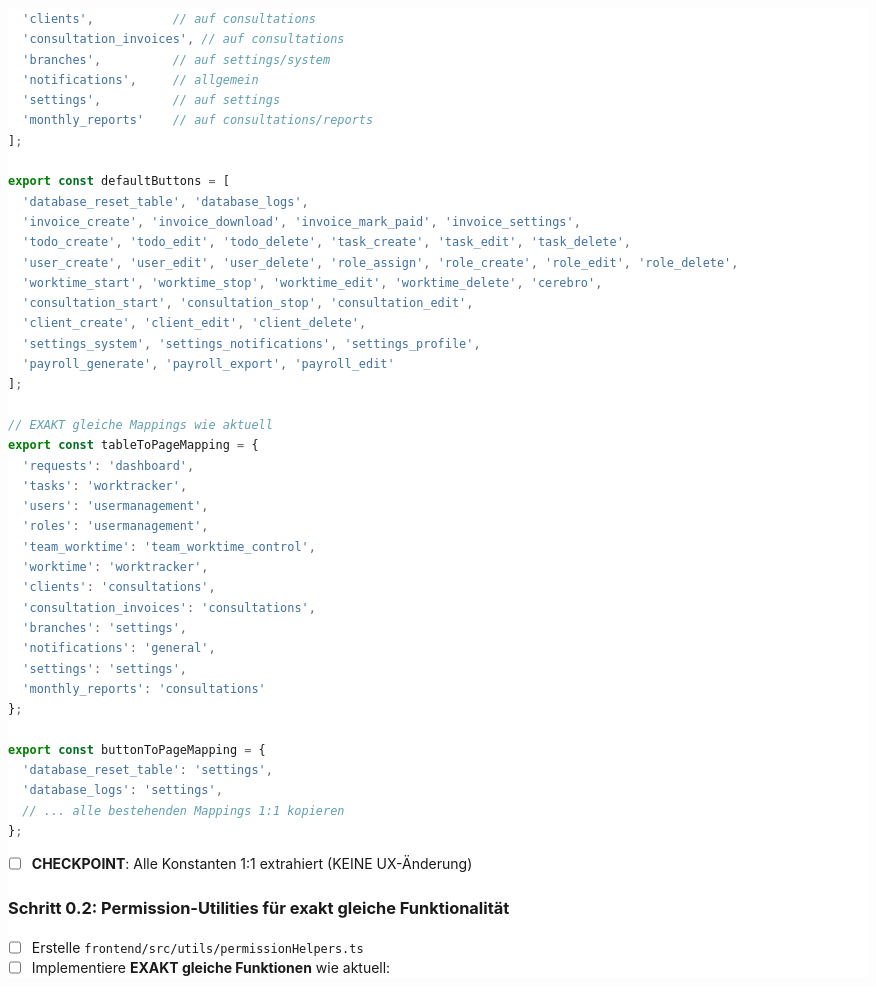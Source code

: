 ```typescript
  'clients',           // auf consultations
  'consultation_invoices', // auf consultations
  'branches',          // auf settings/system
  'notifications',     // allgemein
  'settings',          // auf settings
  'monthly_reports'    // auf consultations/reports
];

export const defaultButtons = [
  'database_reset_table', 'database_logs',
  'invoice_create', 'invoice_download', 'invoice_mark_paid', 'invoice_settings',
  'todo_create', 'todo_edit', 'todo_delete', 'task_create', 'task_edit', 'task_delete',
  'user_create', 'user_edit', 'user_delete', 'role_assign', 'role_create', 'role_edit', 'role_delete',
  'worktime_start', 'worktime_stop', 'worktime_edit', 'worktime_delete', 'cerebro',
  'consultation_start', 'consultation_stop', 'consultation_edit',
  'client_create', 'client_edit', 'client_delete',
  'settings_system', 'settings_notifications', 'settings_profile',
  'payroll_generate', 'payroll_export', 'payroll_edit'
];

// EXAKT gleiche Mappings wie aktuell
export const tableToPageMapping = {
  'requests': 'dashboard',
  'tasks': 'worktracker',
  'users': 'usermanagement',
  'roles': 'usermanagement',
  'team_worktime': 'team_worktime_control',
  'worktime': 'worktracker',
  'clients': 'consultations',
  'consultation_invoices': 'consultations',
  'branches': 'settings',
  'notifications': 'general',
  'settings': 'settings',
  'monthly_reports': 'consultations'
};

export const buttonToPageMapping = {
  'database_reset_table': 'settings',
  'database_logs': 'settings',
  // ... alle bestehenden Mappings 1:1 kopieren
};
```

- [ ] **CHECKPOINT**: Alle Konstanten 1:1 extrahiert (KEINE UX-Änderung)

### Schritt 0.2: Permission-Utilities für exakt gleiche Funktionalität
- [ ] Erstelle `frontend/src/utils/permissionHelpers.ts`
- [ ] Implementiere **EXAKT gleiche Funktionen** wie aktuell:
